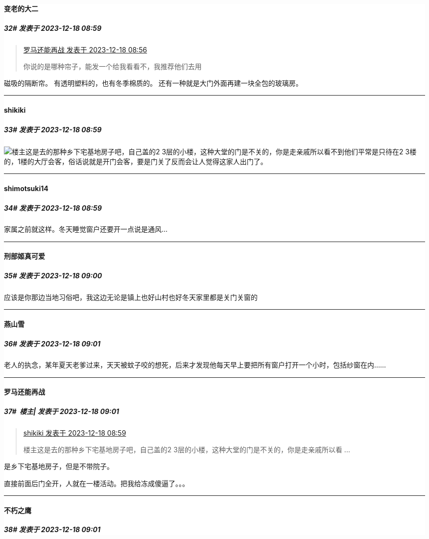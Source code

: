 ####  变老的大二  
##### 32#       发表于 2023-12-18 08:59

<blockquote><a href="httphttps://bbs.saraba1st.com/2b/forum.php?mod=redirect&amp;goto=findpost&amp;pid=63361232&amp;ptid=2164498" target="_blank">罗马还能再战 发表于 2023-12-18 08:56</a>

你说的是哪种帘子，能发一个给我看看不，我推荐他们去用</blockquote>
磁吸的隔断帘。 有透明塑料的，也有冬季棉质的。 还有一种就是大门外面再建一块全包的玻璃房。

*****

####  shikiki  
##### 33#       发表于 2023-12-18 08:59

<img src="https://static.saraba1st.com/image/smiley/face2017/067.png" referrerpolicy="no-referrer">楼主这是去的那种乡下宅基地房子吧，自己盖的2 3层的小楼，这种大堂的门是不关的，你是走亲戚所以看不到他们平常是只待在2 3楼的，1楼的大厅会客，俗话说就是开门会客，要是门关了反而会让人觉得这家人出门了。

*****

####  shimotsuki14  
##### 34#       发表于 2023-12-18 08:59

家属之前就这样。冬天睡觉窗户还要开一点说是通风…

*****

####  刑部姬真可爱  
##### 35#       发表于 2023-12-18 09:00

应该是你那边当地习俗吧，我这边无论是镇上也好山村也好冬天家里都是关门关窗的

*****

####  燕山雪  
##### 36#       发表于 2023-12-18 09:01

老人的执念，某年夏天老爹过来，天天被蚊子咬的想死，后来才发现他每天早上要把所有窗户打开一个小时，包括纱窗在内……

*****

####  罗马还能再战  
##### 37#         楼主| 发表于 2023-12-18 09:01

<blockquote><a href="httphttps://bbs.saraba1st.com/2b/forum.php?mod=redirect&amp;goto=findpost&amp;pid=63361258&amp;ptid=2164498" target="_blank">shikiki 发表于 2023-12-18 08:59</a>

楼主这是去的那种乡下宅基地房子吧，自己盖的2 3层的小楼，这种大堂的门是不关的，你是走亲戚所以看 ...</blockquote>
是乡下宅基地房子，但是不带院子。

直接前面后门全开，人就在一楼活动。把我给冻成傻逼了。。。

*****

####  不朽之鹰  
##### 38#       发表于 2023-12-18 09:01
